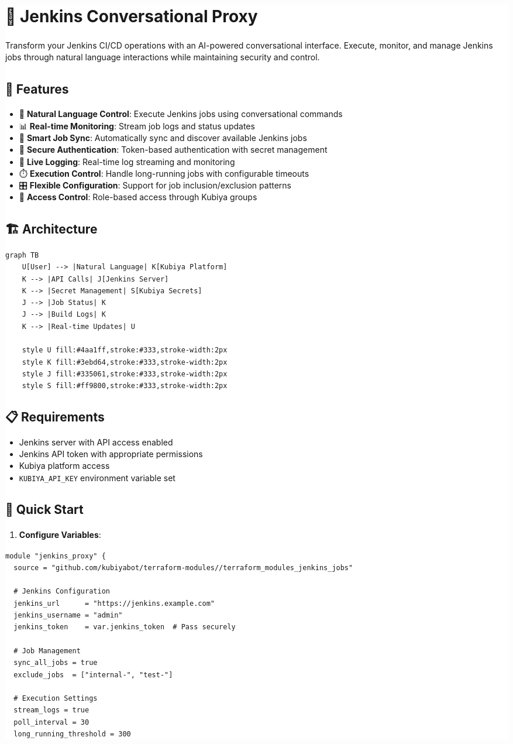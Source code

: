 # 🤖 Jenkins Conversational Proxy

Transform your Jenkins CI/CD operations with an AI-powered conversational interface. Execute, monitor, and manage Jenkins jobs through natural language interactions while maintaining security and control.

## 🌟 Features

- 🎯 **Natural Language Control**: Execute Jenkins jobs using conversational commands
- 📊 **Real-time Monitoring**: Stream job logs and status updates
- 🔄 **Smart Job Sync**: Automatically sync and discover available Jenkins jobs
- 🔐 **Secure Authentication**: Token-based authentication with secret management
- 📝 **Live Logging**: Real-time log streaming and monitoring
- ⏱️ **Execution Control**: Handle long-running jobs with configurable timeouts
- 🎛️ **Flexible Configuration**: Support for job inclusion/exclusion patterns
- 👥 **Access Control**: Role-based access through Kubiya groups

## 🏗 Architecture

```mermaid
graph TB
    U[User] --> |Natural Language| K[Kubiya Platform]
    K --> |API Calls| J[Jenkins Server]
    K --> |Secret Management| S[Kubiya Secrets]
    J --> |Job Status| K
    J --> |Build Logs| K
    K --> |Real-time Updates| U

    style U fill:#4aa1ff,stroke:#333,stroke-width:2px
    style K fill:#3ebd64,stroke:#333,stroke-width:2px
    style J fill:#335061,stroke:#333,stroke-width:2px
    style S fill:#ff9800,stroke:#333,stroke-width:2px
```

## 📋 Requirements

- Jenkins server with API access enabled
- Jenkins API token with appropriate permissions
- Kubiya platform access
- `KUBIYA_API_KEY` environment variable set

## 🚀 Quick Start

1. **Configure Variables**:
```hcl
module "jenkins_proxy" {
  source = "github.com/kubiyabot/terraform-modules//terraform_modules_jenkins_jobs"

  # Jenkins Configuration
  jenkins_url      = "https://jenkins.example.com"
  jenkins_username = "admin"
  jenkins_token    = var.jenkins_token  # Pass securely

  # Job Management
  sync_all_jobs = true
  exclude_jobs  = ["internal-", "test-"]
  
  # Execution Settings
  stream_logs = true
  poll_interval = 30
  long_running_threshold = 300

```